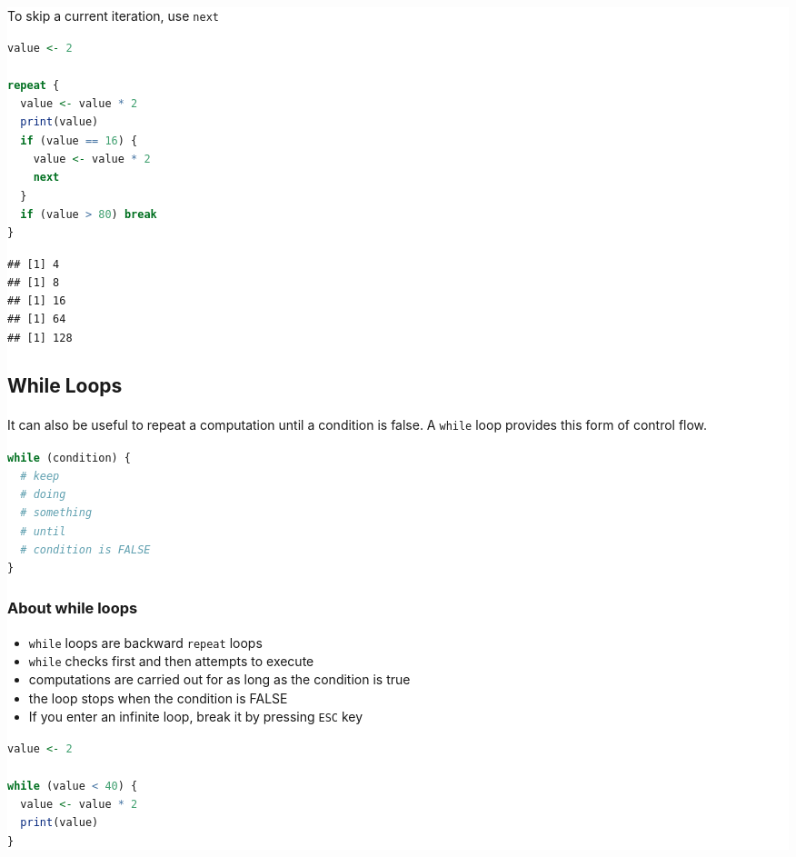 To skip a current iteration, use `next`

``` r
value <- 2

repeat {
  value <- value * 2
  print(value)
  if (value == 16) {
    value <- value * 2
    next
  }
  if (value > 80) break 
}
```

    ## [1] 4
    ## [1] 8
    ## [1] 16
    ## [1] 64
    ## [1] 128

## While Loops

It can also be useful to repeat a computation until a condition is
false. A `while` loop provides this form of control flow.

``` r
while (condition) { 
  # keep
  # doing
  # something
  # until
  # condition is FALSE
}
```

### About while loops

  - `while` loops are backward `repeat` loops
  - `while` checks first and then attempts to execute
  - computations are carried out for as long as the condition is true
  - the loop stops when the condition is FALSE
  - If you enter an infinite loop, break it by pressing `ESC` key



``` r
value <- 2

while (value < 40) { 
  value <- value * 2 
  print(value)
}
```
